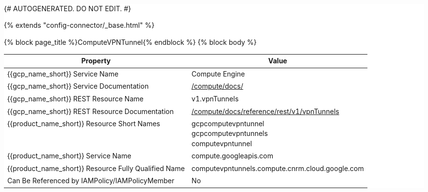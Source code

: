 {# AUTOGENERATED. DO NOT EDIT. #}

{% extends "config-connector/_base.html" %}

{% block page_title %}ComputeVPNTunnel{% endblock %}
{% block body %}


<table>
<thead>
<tr>
<th><strong>Property</strong></th>
<th><strong>Value</strong></th>
</tr>
</thead>
<tbody>
<tr>
<td>{{gcp_name_short}} Service Name</td>
<td>Compute Engine</td>
</tr>
<tr>
<td>{{gcp_name_short}} Service Documentation</td>
<td><a href="/compute/docs/">/compute/docs/</a></td>
</tr>
<tr>
<td>{{gcp_name_short}} REST Resource Name</td>
<td>v1.vpnTunnels</td>
</tr>
<tr>
<td>{{gcp_name_short}} REST Resource Documentation</td>
<td><a href="/compute/docs/reference/rest/v1/vpnTunnels">/compute/docs/reference/rest/v1/vpnTunnels</a></td>
</tr>
<tr>
<td>{{product_name_short}} Resource Short Names</td>
<td>gcpcomputevpntunnel<br>gcpcomputevpntunnels<br>computevpntunnel</td>
</tr>
<tr>
<td>{{product_name_short}} Service Name</td>
<td>compute.googleapis.com</td>
</tr>
<tr>
<td>{{product_name_short}} Resource Fully Qualified Name</td>
<td>computevpntunnels.compute.cnrm.cloud.google.com</td>
</tr>

<tr>
    <td>Can Be Referenced by IAMPolicy/IAMPolicyMember</td>
    <td>No</td>
</tr>


</tbody>
</table>
